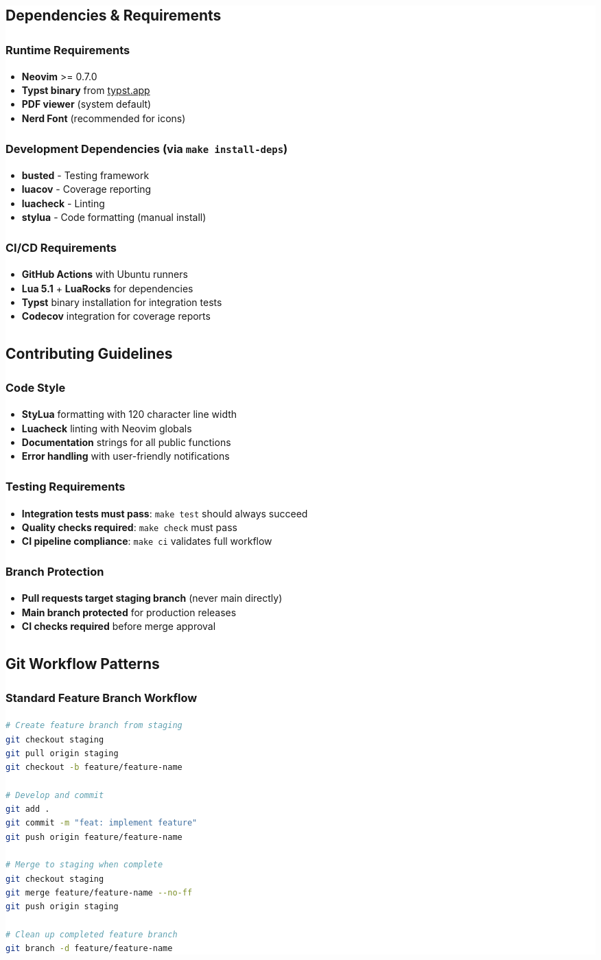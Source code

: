 ## Dependencies & Requirements

### Runtime Requirements
- **Neovim** >= 0.7.0
- **Typst binary** from [typst.app](https://typst.app)
- **PDF viewer** (system default)
- **Nerd Font** (recommended for icons)

### Development Dependencies (via `make install-deps`)
- **busted** - Testing framework
- **luacov** - Coverage reporting  
- **luacheck** - Linting
- **stylua** - Code formatting (manual install)

### CI/CD Requirements
- **GitHub Actions** with Ubuntu runners
- **Lua 5.1** + **LuaRocks** for dependencies
- **Typst** binary installation for integration tests
- **Codecov** integration for coverage reports

## Contributing Guidelines

### Code Style
- **StyLua** formatting with 120 character line width
- **Luacheck** linting with Neovim globals
- **Documentation** strings for all public functions
- **Error handling** with user-friendly notifications

### Testing Requirements
- **Integration tests must pass**: `make test` should always succeed
- **Quality checks required**: `make check` must pass
- **CI pipeline compliance**: `make ci` validates full workflow

### Branch Protection
- **Pull requests target staging branch** (never main directly)
- **Main branch protected** for production releases
- **CI checks required** before merge approval

## Git Workflow Patterns

### Standard Feature Branch Workflow
```bash
# Create feature branch from staging
git checkout staging
git pull origin staging
git checkout -b feature/feature-name

# Develop and commit
git add .
git commit -m "feat: implement feature"
git push origin feature/feature-name

# Merge to staging when complete
git checkout staging
git merge feature/feature-name --no-ff
git push origin staging

# Clean up completed feature branch
git branch -d feature/feature-name
```